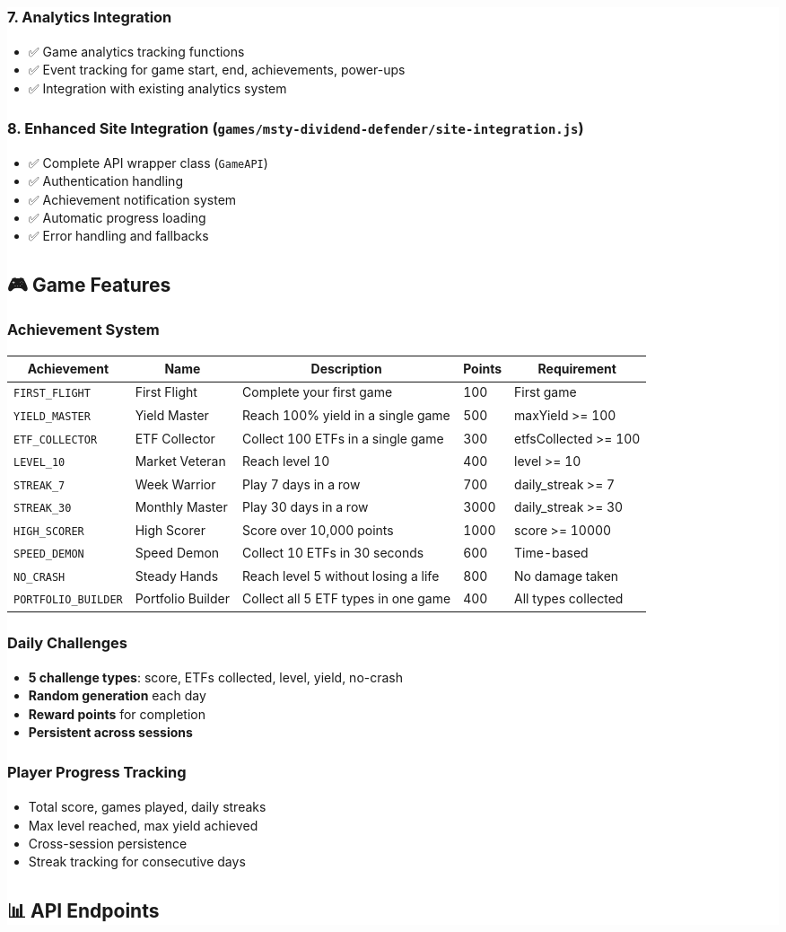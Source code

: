 ### 7. **Analytics Integration**
- ✅ Game analytics tracking functions
- ✅ Event tracking for game start, end, achievements, power-ups
- ✅ Integration with existing analytics system

### 8. **Enhanced Site Integration** (`games/msty-dividend-defender/site-integration.js`)
- ✅ Complete API wrapper class (`GameAPI`)
- ✅ Authentication handling
- ✅ Achievement notification system
- ✅ Automatic progress loading
- ✅ Error handling and fallbacks

## 🎮 Game Features

### Achievement System
| Achievement | Name | Description | Points | Requirement |
|-------------|------|-------------|--------|-------------|
| `FIRST_FLIGHT` | First Flight | Complete your first game | 100 | First game |
| `YIELD_MASTER` | Yield Master | Reach 100% yield in a single game | 500 | maxYield >= 100 |
| `ETF_COLLECTOR` | ETF Collector | Collect 100 ETFs in a single game | 300 | etfsCollected >= 100 |
| `LEVEL_10` | Market Veteran | Reach level 10 | 400 | level >= 10 |
| `STREAK_7` | Week Warrior | Play 7 days in a row | 700 | daily_streak >= 7 |
| `STREAK_30` | Monthly Master | Play 30 days in a row | 3000 | daily_streak >= 30 |
| `HIGH_SCORER` | High Scorer | Score over 10,000 points | 1000 | score >= 10000 |
| `SPEED_DEMON` | Speed Demon | Collect 10 ETFs in 30 seconds | 600 | Time-based |
| `NO_CRASH` | Steady Hands | Reach level 5 without losing a life | 800 | No damage taken |
| `PORTFOLIO_BUILDER` | Portfolio Builder | Collect all 5 ETF types in one game | 400 | All types collected |

### Daily Challenges
- **5 challenge types**: score, ETFs collected, level, yield, no-crash
- **Random generation** each day
- **Reward points** for completion
- **Persistent across sessions**

### Player Progress Tracking
- Total score, games played, daily streaks
- Max level reached, max yield achieved
- Cross-session persistence
- Streak tracking for consecutive days

## 📊 API Endpoints
